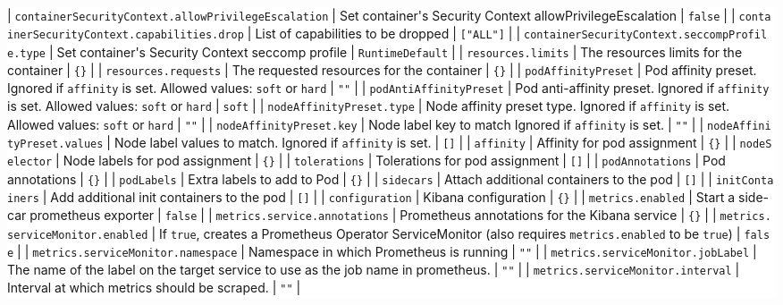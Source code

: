 | `containerSecurityContext.allowPrivilegeEscalation` | Set container's Security Context allowPrivilegeEscalation                                                                                                 | `false`                    |
| `containerSecurityContext.capabilities.drop`        | List of capabilities to be dropped                                                                                                                        | `["ALL"]`                  |
| `containerSecurityContext.seccompProfile.type`      | Set container's Security Context seccomp profile                                                                                                          | `RuntimeDefault`           |
| `resources.limits`                                  | The resources limits for the container                                                                                                                    | `{}`                       |
| `resources.requests`                                | The requested resources for the container                                                                                                                 | `{}`                       |
| `podAffinityPreset`                                 | Pod affinity preset. Ignored if `affinity` is set. Allowed values: `soft` or `hard`                                                                       | `""`                       |
| `podAntiAffinityPreset`                             | Pod anti-affinity preset. Ignored if `affinity` is set. Allowed values: `soft` or `hard`                                                                  | `soft`                     |
| `nodeAffinityPreset.type`                           | Node affinity preset type. Ignored if `affinity` is set. Allowed values: `soft` or `hard`                                                                 | `""`                       |
| `nodeAffinityPreset.key`                            | Node label key to match Ignored if `affinity` is set.                                                                                                     | `""`                       |
| `nodeAffinityPreset.values`                         | Node label values to match. Ignored if `affinity` is set.                                                                                                 | `[]`                       |
| `affinity`                                          | Affinity for pod assignment                                                                                                                               | `{}`                       |
| `nodeSelector`                                      | Node labels for pod assignment                                                                                                                            | `{}`                       |
| `tolerations`                                       | Tolerations for pod assignment                                                                                                                            | `[]`                       |
| `podAnnotations`                                    | Pod annotations                                                                                                                                           | `{}`                       |
| `podLabels`                                         | Extra labels to add to Pod                                                                                                                                | `{}`                       |
| `sidecars`                                          | Attach additional containers to the pod                                                                                                                   | `[]`                       |
| `initContainers`                                    | Add additional init containers to the pod                                                                                                                 | `[]`                       |
| `configuration`                                     | Kibana configuration                                                                                                                                      | `{}`                       |
| `metrics.enabled`                                   | Start a side-car prometheus exporter                                                                                                                      | `false`                    |
| `metrics.service.annotations`                       | Prometheus annotations for the Kibana service                                                                                                             | `{}`                       |
| `metrics.serviceMonitor.enabled`                    | If `true`, creates a Prometheus Operator ServiceMonitor (also requires `metrics.enabled` to be `true`)                                                    | `false`                    |
| `metrics.serviceMonitor.namespace`                  | Namespace in which Prometheus is running                                                                                                                  | `""`                       |
| `metrics.serviceMonitor.jobLabel`                   | The name of the label on the target service to use as the job name in prometheus.                                                                         | `""`                       |
| `metrics.serviceMonitor.interval`                   | Interval at which metrics should be scraped.                                                                                                              | `""`                       |